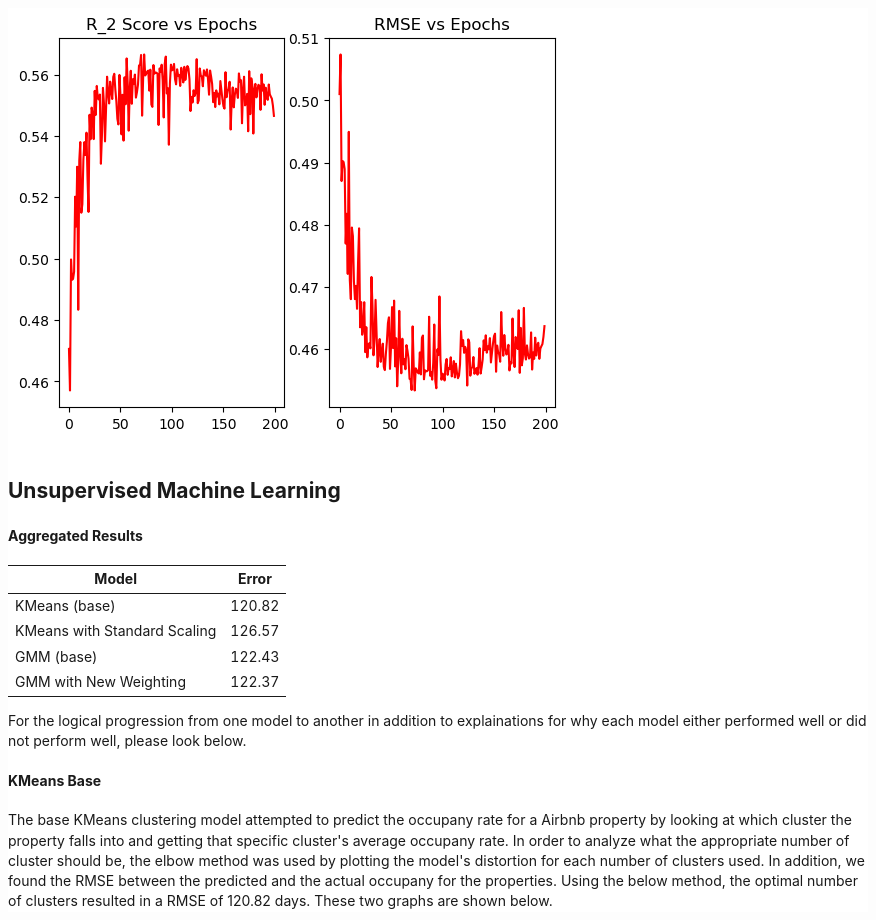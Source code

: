 <img src="cross-feature.png"/>

## **Unsupervised Machine Learning**
#### **Aggregated Results**

| Model | Error|
| ----  | -----|
| KMeans (base)| 120.82|
| KMeans with Standard Scaling | 126.57|
| GMM (base)| 122.43|
| GMM with New Weighting | 122.37|

For the logical progression from one model to another in addition to explainations for why each model either performed well or did not perform well, please look below.
#### **KMeans Base**
The base KMeans clustering model attempted to predict the occupany rate for a Airbnb property by looking at which cluster the property falls into and getting that specific cluster's average occupany rate. In order to analyze what the appropriate number of cluster should be, the elbow method was used by plotting the model's distortion for each number of clusters used. In addition, we found the RMSE between the predicted and the actual occupany for the properties. Using the below method, the optimal number of clusters resulted in a RMSE of 120.82 days. These two graphs are shown below.
<br>